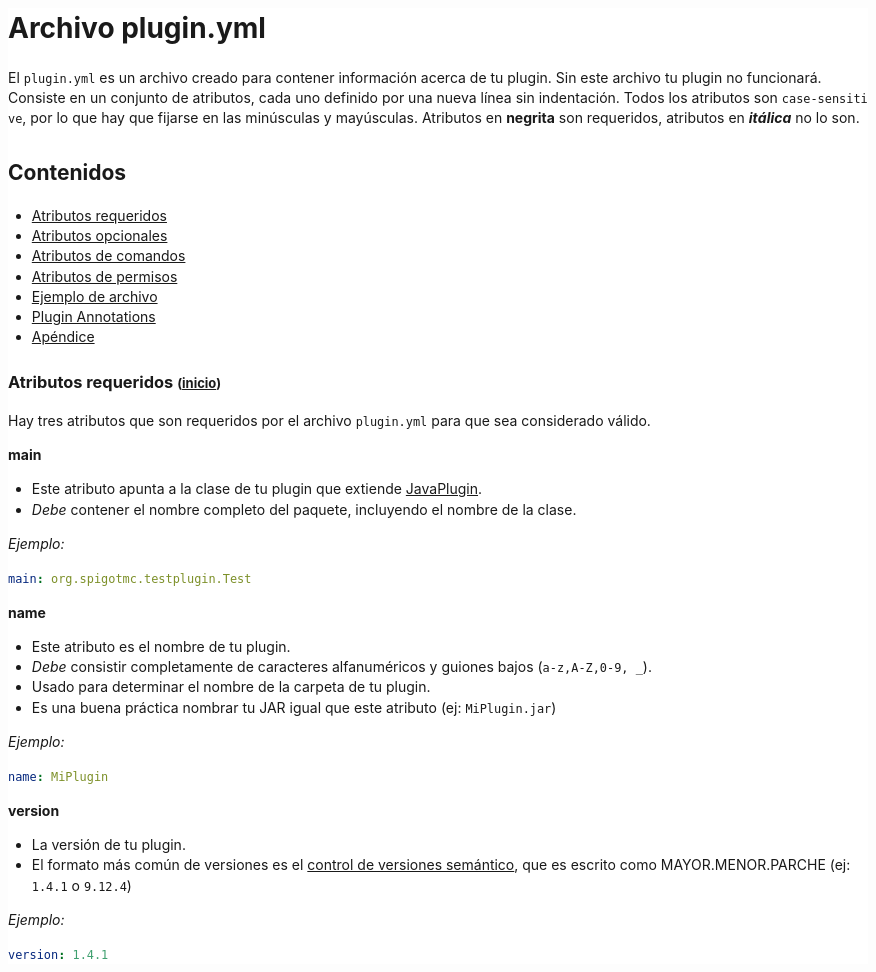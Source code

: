 # <div id="plugin-yml">Archivo plugin.yml</div>

El `plugin.yml` es un archivo creado para contener información acerca de tu plugin. Sin este archivo tu plugin no funcionará. Consiste en un conjunto de atributos, cada uno definido por una nueva línea sin indentación. Todos los atributos son `case-sensitive`, por lo que hay que fijarse en las minúsculas y mayúsculas. Atributos en **negrita** son requeridos, atributos en ***itálica*** no lo son.

## Contenidos

- [Atributos requeridos](#atributos-requeridos)
- [Atributos opcionales](#atributos-opcionales)
- [Atributos de comandos](#atributos-comandos)
- [Atributos de permisos](#atributos-permisos)
- [Ejemplo de archivo](#ejemplo-archivo)
- [Plugin Annotations](#plugin-annotations)
- [Apéndice](#apendice)

### <div id="atributos-requeridos">Atributos requeridos <font size="2px">([inicio](#plugin-yml))</font></div>

Hay tres atributos que son requeridos por el archivo `plugin.yml` para que sea considerado válido.

**main**

- Este atributo apunta a la clase de tu plugin que extiende [JavaPlugin](https://hub.spigotmc.org/javadocs/spigot/org/bukkit/plugin/java/JavaPlugin.html).
- *Debe* contener el nombre completo del paquete, incluyendo el nombre de la clase.

*Ejemplo:*

```yaml
main: org.spigotmc.testplugin.Test
```

**name**

- Este atributo es el nombre de tu plugin.
- *Debe* consistir completamente de caracteres alfanuméricos y guiones bajos (`a-z,A-Z,0-9, _`).
- Usado para determinar el nombre de la carpeta de tu plugin.
- Es una buena práctica nombrar tu JAR igual que este atributo (ej: `MiPlugin.jar`)

*Ejemplo:*

```yaml
name: MiPlugin
```

**version**

- La versión de tu plugin.
- El formato más común de versiones es el [control de versiones semántico](https://semver.org/), que es escrito como MAYOR.MENOR.PARCHE (ej: `1.4.1` o `9.12.4`)

*Ejemplo:*

```yaml
version: 1.4.1
```
